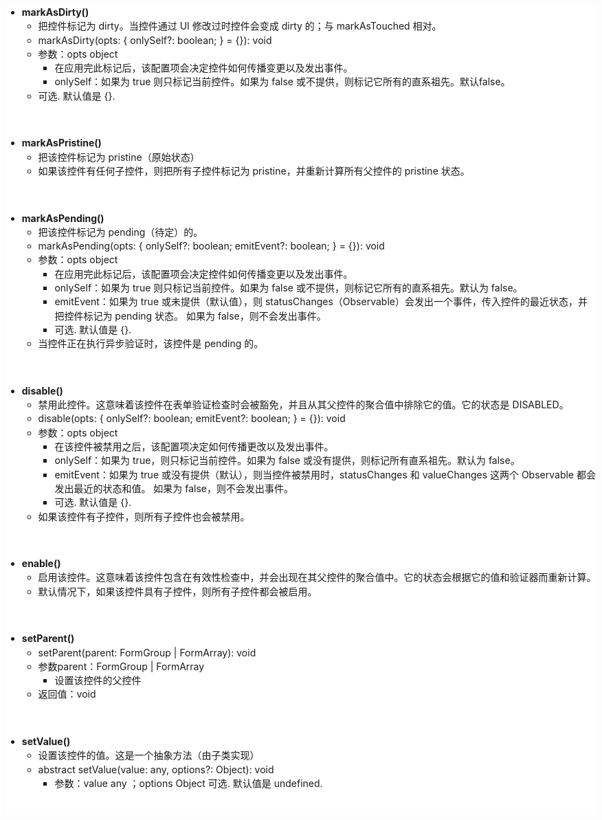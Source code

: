+ **markAsDirty()**
    + 把控件标记为 dirty。当控件通过 UI 修改过时控件会变成 dirty 的；与 markAsTouched 相对。
    + markAsDirty(opts: { onlySelf?: boolean; } = {}): void
    + 参数：opts	object	
        + 在应用完此标记后，该配置项会决定控件如何传播变更以及发出事件。
        + onlySelf：如果为 true 则只标记当前控件。如果为 false 或不提供，则标记它所有的直系祖先。默认false。
    + 可选. 默认值是 {}.
</br>

+ **markAsPristine()**
    + 把该控件标记为 pristine（原始状态）
    + 如果该控件有任何子控件，则把所有子控件标记为 pristine，并重新计算所有父控件的 pristine 状态。
</br>

+ **markAsPending()**
    + 把该控件标记为 pending（待定）的。
    + markAsPending(opts: { onlySelf?: boolean; emitEvent?: boolean; } = {}): void
    + 参数：opts	object	
        + 在应用完此标记后，该配置项会决定控件如何传播变更以及发出事件。
        + onlySelf：如果为 true 则只标记当前控件。如果为 false 或不提供，则标记它所有的直系祖先。默认为 false。
        + emitEvent：如果为 true 或未提供（默认值），则 statusChanges（Observable）会发出一个事件，传入控件的最近状态，并把控件标记为 pending 状态。 如果为 false，则不会发出事件。
        + 可选. 默认值是 {}.
    + 当控件正在执行异步验证时，该控件是 pending 的。
</br>

+ **disable()**
    + 禁用此控件。这意味着该控件在表单验证检查时会被豁免，并且从其父控件的聚合值中排除它的值。它的状态是 DISABLED。
    + disable(opts: { onlySelf?: boolean; emitEvent?: boolean; } = {}): void
    + 参数：opts	object	
        + 在该控件被禁用之后，该配置项决定如何传播更改以及发出事件。
        + onlySelf：如果为 true，则只标记当前控件。如果为 false 或没有提供，则标记所有直系祖先。默认为 false。
        + emitEvent：如果为 true 或没有提供（默认），则当控件被禁用时，statusChanges 和 valueChanges 这两个 Observable 都会发出最近的状态和值。 如果为 false，则不会发出事件。
        + 可选. 默认值是 {}.
    + 如果该控件有子控件，则所有子控件也会被禁用。
</br>

+ **enable()**
    + 启用该控件。这意味着该控件包含在有效性检查中，并会出现在其父控件的聚合值中。它的状态会根据它的值和验证器而重新计算。
    + 默认情况下，如果该控件具有子控件，则所有子控件都会被启用。
</br>

+ **setParent()**
    + setParent(parent: FormGroup | FormArray): void
    + 参数parent：FormGroup | FormArray	
        + 设置该控件的父控件
    + 返回值：void
</br>

+ **setValue()**
    + 设置该控件的值。这是一个抽象方法（由子类实现）
    + abstract setValue(value: any, options?: Object): void
        + 参数：value	any	；options	Object 可选. 默认值是 undefined.
</br>
